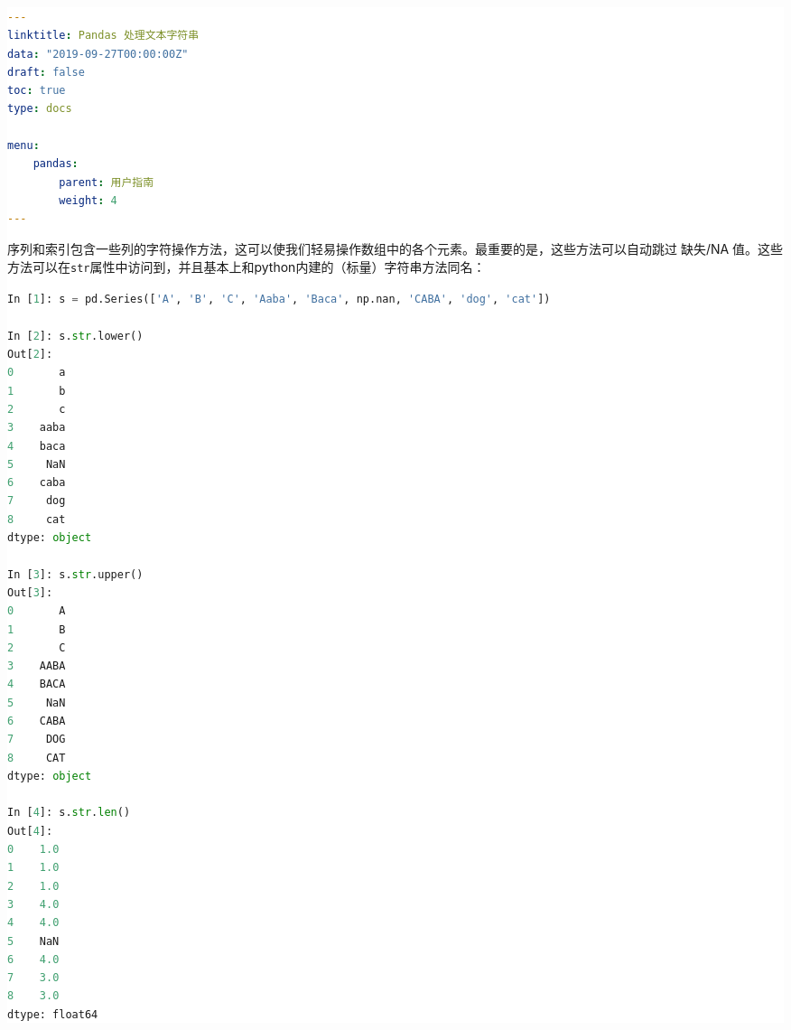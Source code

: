 ```yaml
---
linktitle: Pandas 处理文本字符串
data: "2019-09-27T00:00:00Z"
draft: false
toc: true
type: docs

menu:
    pandas:
        parent: 用户指南
        weight: 4
---
```



序列和索引包含一些列的字符操作方法，这可以使我们轻易操作数组中的各个元素。最重要的是，这些方法可以自动跳过 缺失/NA 值。这些方法可以在``str``属性中访问到，并且基本上和python内建的（标量）字符串方法同名：

``` python
In [1]: s = pd.Series(['A', 'B', 'C', 'Aaba', 'Baca', np.nan, 'CABA', 'dog', 'cat'])

In [2]: s.str.lower()
Out[2]: 
0       a
1       b
2       c
3    aaba
4    baca
5     NaN
6    caba
7     dog
8     cat
dtype: object

In [3]: s.str.upper()
Out[3]: 
0       A
1       B
2       C
3    AABA
4    BACA
5     NaN
6    CABA
7     DOG
8     CAT
dtype: object

In [4]: s.str.len()
Out[4]: 
0    1.0
1    1.0
2    1.0
3    4.0
4    4.0
5    NaN
6    4.0
7    3.0
8    3.0
dtype: float64
```
